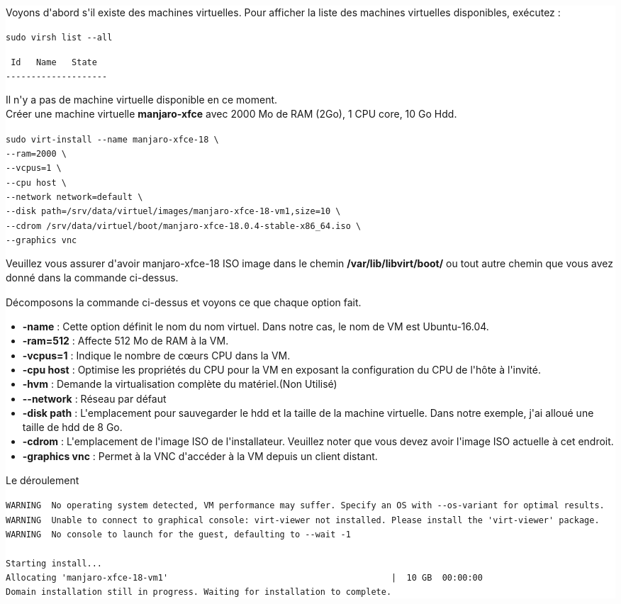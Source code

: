 Voyons d'abord s'il existe des machines virtuelles. Pour afficher la liste des machines virtuelles disponibles, exécutez :

    sudo virsh list --all

```
 Id   Name   State
--------------------
```

Il n'y a pas de machine virtuelle disponible en ce moment.  
Créer une machine virtuelle **manjaro-xfce** avec 2000 Mo de RAM (2Go), 1 CPU core, 10 Go Hdd.

```
sudo virt-install --name manjaro-xfce-18 \
--ram=2000 \
--vcpus=1 \
--cpu host \
--network network=default \
--disk path=/srv/data/virtuel/images/manjaro-xfce-18-vm1,size=10 \
--cdrom /srv/data/virtuel/boot/manjaro-xfce-18.0.4-stable-x86_64.iso \
--graphics vnc

```

Veuillez vous assurer d'avoir manjaro-xfce-18 ISO image dans le chemin **/var/lib/libvirt/boot/** ou tout autre chemin que vous avez donné dans la commande ci-dessus.

Décomposons la commande ci-dessus et voyons ce que chaque option fait.

*    **-name** : Cette option définit le nom du nom virtuel. Dans notre cas, le nom de VM est Ubuntu-16.04.
*    **-ram=512** : Affecte 512 Mo de RAM à la VM.
*    **-vcpus=1** : Indique le nombre de cœurs CPU dans la VM.
*    **-cpu host** : Optimise les propriétés du CPU pour la VM en exposant la configuration du CPU de l'hôte à l'invité.
*    **-hvm** : Demande la virtualisation complète du matériel.(Non Utilisé)
*    **--network** : Réseau par défaut
*    **-disk path** : L'emplacement pour sauvegarder le hdd et la taille de la machine virtuelle. Dans notre exemple, j'ai alloué une taille de hdd de 8 Go.
*    **-cdrom** : L'emplacement de l'image ISO de l'installateur. Veuillez noter que vous devez avoir l'image ISO actuelle à cet endroit.
*    **-graphics vnc** : Permet à la VNC d'accéder à la VM depuis un client distant.

Le déroulement

```
WARNING  No operating system detected, VM performance may suffer. Specify an OS with --os-variant for optimal results.
WARNING  Unable to connect to graphical console: virt-viewer not installed. Please install the 'virt-viewer' package.
WARNING  No console to launch for the guest, defaulting to --wait -1

Starting install...
Allocating 'manjaro-xfce-18-vm1'                                            |  10 GB  00:00:00     
Domain installation still in progress. Waiting for installation to complete.
```
